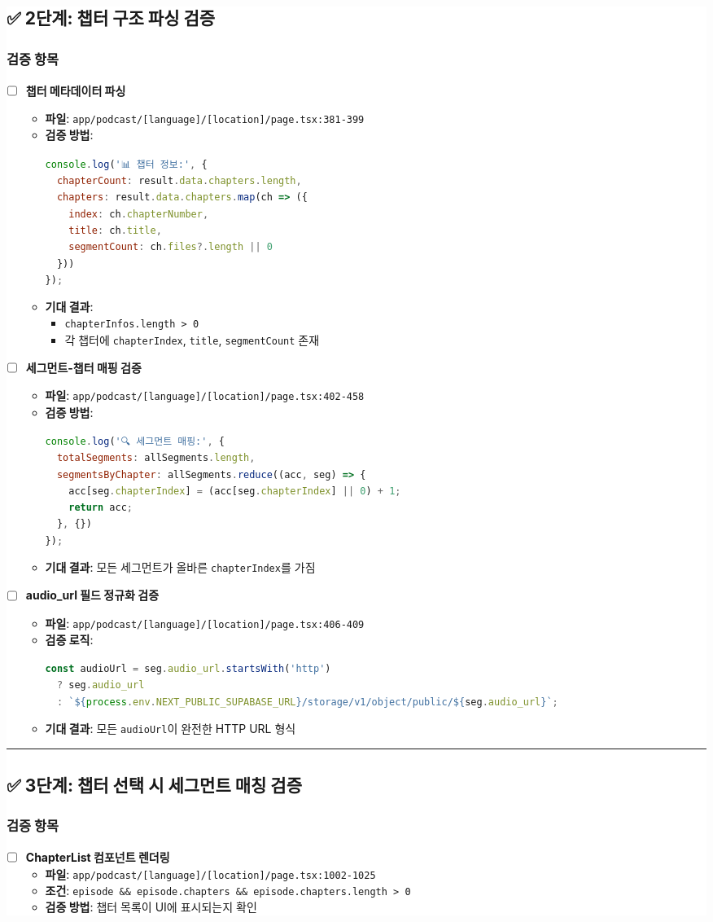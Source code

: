 
## ✅ 2단계: 챕터 구조 파싱 검증

### 검증 항목
- [ ] **챕터 메타데이터 파싱**
  - **파일**: `app/podcast/[language]/[location]/page.tsx:381-399`
  - **검증 방법**:
    ```javascript
    console.log('📊 챕터 정보:', {
      chapterCount: result.data.chapters.length,
      chapters: result.data.chapters.map(ch => ({
        index: ch.chapterNumber,
        title: ch.title,
        segmentCount: ch.files?.length || 0
      }))
    });
    ```
  - **기대 결과**:
    - `chapterInfos.length > 0`
    - 각 챕터에 `chapterIndex`, `title`, `segmentCount` 존재

- [ ] **세그먼트-챕터 매핑 검증**
  - **파일**: `app/podcast/[language]/[location]/page.tsx:402-458`
  - **검증 방법**:
    ```javascript
    console.log('🔍 세그먼트 매핑:', {
      totalSegments: allSegments.length,
      segmentsByChapter: allSegments.reduce((acc, seg) => {
        acc[seg.chapterIndex] = (acc[seg.chapterIndex] || 0) + 1;
        return acc;
      }, {})
    });
    ```
  - **기대 결과**: 모든 세그먼트가 올바른 `chapterIndex`를 가짐

- [ ] **audio_url 필드 정규화 검증**
  - **파일**: `app/podcast/[language]/[location]/page.tsx:406-409`
  - **검증 로직**:
    ```javascript
    const audioUrl = seg.audio_url.startsWith('http')
      ? seg.audio_url
      : `${process.env.NEXT_PUBLIC_SUPABASE_URL}/storage/v1/object/public/${seg.audio_url}`;
    ```
  - **기대 결과**: 모든 `audioUrl`이 완전한 HTTP URL 형식

---

## ✅ 3단계: 챕터 선택 시 세그먼트 매칭 검증

### 검증 항목
- [ ] **ChapterList 컴포넌트 렌더링**
  - **파일**: `app/podcast/[language]/[location]/page.tsx:1002-1025`
  - **조건**: `episode && episode.chapters && episode.chapters.length > 0`
  - **검증 방법**: 챕터 목록이 UI에 표시되는지 확인
